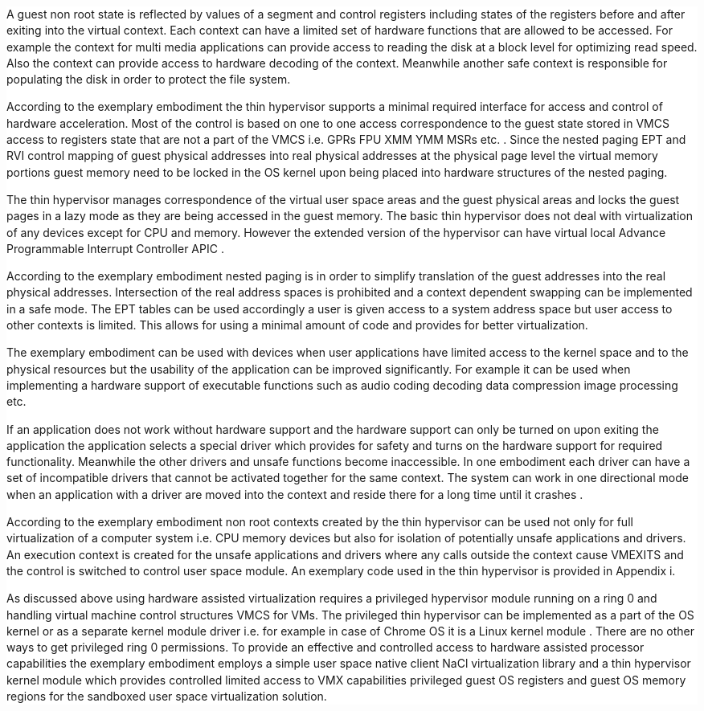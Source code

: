 A guest non root state is reflected by values of a segment and control registers including states of the registers before and after exiting into the virtual context. Each context can have a limited set of hardware functions that are allowed to be accessed. For example the context for multi media applications can provide access to reading the disk at a block level for optimizing read speed. Also the context can provide access to hardware decoding of the context. Meanwhile another safe context is responsible for populating the disk in order to protect the file system.

According to the exemplary embodiment the thin hypervisor supports a minimal required interface for access and control of hardware acceleration. Most of the control is based on one to one access correspondence to the guest state stored in VMCS access to registers state that are not a part of the VMCS i.e. GPRs FPU XMM YMM MSRs etc. . Since the nested paging EPT and RVI control mapping of guest physical addresses into real physical addresses at the physical page level the virtual memory portions guest memory need to be locked in the OS kernel upon being placed into hardware structures of the nested paging.

The thin hypervisor manages correspondence of the virtual user space areas and the guest physical areas and locks the guest pages in a lazy mode as they are being accessed in the guest memory. The basic thin hypervisor does not deal with virtualization of any devices except for CPU and memory. However the extended version of the hypervisor can have virtual local Advance Programmable Interrupt Controller APIC .

According to the exemplary embodiment nested paging is in order to simplify translation of the guest addresses into the real physical addresses. Intersection of the real address spaces is prohibited and a context dependent swapping can be implemented in a safe mode. The EPT tables can be used accordingly a user is given access to a system address space but user access to other contexts is limited. This allows for using a minimal amount of code and provides for better virtualization.

The exemplary embodiment can be used with devices when user applications have limited access to the kernel space and to the physical resources but the usability of the application can be improved significantly. For example it can be used when implementing a hardware support of executable functions such as audio coding decoding data compression image processing etc.

If an application does not work without hardware support and the hardware support can only be turned on upon exiting the application the application selects a special driver which provides for safety and turns on the hardware support for required functionality. Meanwhile the other drivers and unsafe functions become inaccessible. In one embodiment each driver can have a set of incompatible drivers that cannot be activated together for the same context. The system can work in one directional mode when an application with a driver are moved into the context and reside there for a long time until it crashes .

According to the exemplary embodiment non root contexts created by the thin hypervisor can be used not only for full virtualization of a computer system i.e. CPU memory devices but also for isolation of potentially unsafe applications and drivers. An execution context is created for the unsafe applications and drivers where any calls outside the context cause VMEXITS and the control is switched to control user space module. An exemplary code used in the thin hypervisor is provided in Appendix i.

As discussed above using hardware assisted virtualization requires a privileged hypervisor module running on a ring 0 and handling virtual machine control structures VMCS for VMs. The privileged thin hypervisor can be implemented as a part of the OS kernel or as a separate kernel module driver i.e. for example in case of Chrome OS it is a Linux kernel module . There are no other ways to get privileged ring 0 permissions. To provide an effective and controlled access to hardware assisted processor capabilities the exemplary embodiment employs a simple user space native client NaCl virtualization library and a thin hypervisor kernel module which provides controlled limited access to VMX capabilities privileged guest OS registers and guest OS memory regions for the sandboxed user space virtualization solution.
